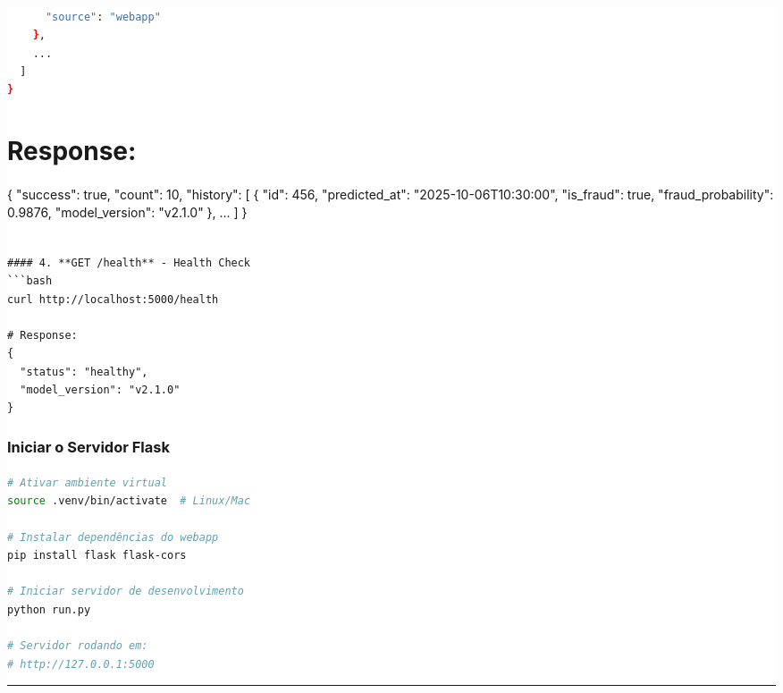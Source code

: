 ```bash
      "source": "webapp"
    },
    ...
  ]
}
```

# Response:
{
  "success": true,
  "count": 10,
  "history": [
    {
      "id": 456,
      "predicted_at": "2025-10-06T10:30:00",
      "is_fraud": true,
      "fraud_probability": 0.9876,
      "model_version": "v2.1.0"
    },
    ...
  ]
}
```

#### 4. **GET /health** - Health Check
```bash
curl http://localhost:5000/health

# Response:
{
  "status": "healthy",
  "model_version": "v2.1.0"
}
```

### Iniciar o Servidor Flask

```bash
# Ativar ambiente virtual
source .venv/bin/activate  # Linux/Mac

# Instalar dependências do webapp
pip install flask flask-cors

# Iniciar servidor de desenvolvimento
python run.py

# Servidor rodando em:
# http://127.0.0.1:5000
```

---